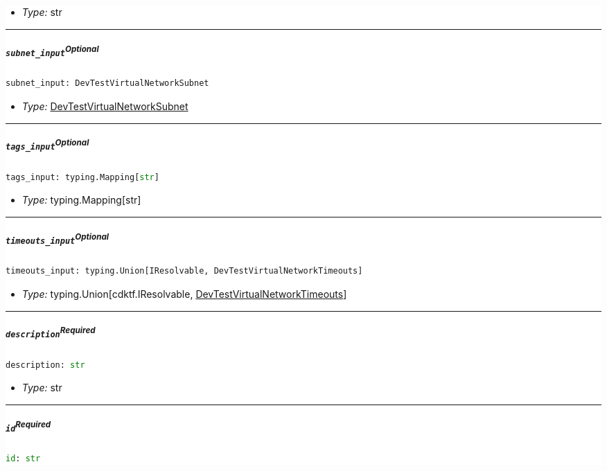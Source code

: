 - *Type:* str

---

##### `subnet_input`<sup>Optional</sup> <a name="subnet_input" id="@cdktf/provider-azurerm.devTestVirtualNetwork.DevTestVirtualNetwork.property.subnetInput"></a>

```python
subnet_input: DevTestVirtualNetworkSubnet
```

- *Type:* <a href="#@cdktf/provider-azurerm.devTestVirtualNetwork.DevTestVirtualNetworkSubnet">DevTestVirtualNetworkSubnet</a>

---

##### `tags_input`<sup>Optional</sup> <a name="tags_input" id="@cdktf/provider-azurerm.devTestVirtualNetwork.DevTestVirtualNetwork.property.tagsInput"></a>

```python
tags_input: typing.Mapping[str]
```

- *Type:* typing.Mapping[str]

---

##### `timeouts_input`<sup>Optional</sup> <a name="timeouts_input" id="@cdktf/provider-azurerm.devTestVirtualNetwork.DevTestVirtualNetwork.property.timeoutsInput"></a>

```python
timeouts_input: typing.Union[IResolvable, DevTestVirtualNetworkTimeouts]
```

- *Type:* typing.Union[cdktf.IResolvable, <a href="#@cdktf/provider-azurerm.devTestVirtualNetwork.DevTestVirtualNetworkTimeouts">DevTestVirtualNetworkTimeouts</a>]

---

##### `description`<sup>Required</sup> <a name="description" id="@cdktf/provider-azurerm.devTestVirtualNetwork.DevTestVirtualNetwork.property.description"></a>

```python
description: str
```

- *Type:* str

---

##### `id`<sup>Required</sup> <a name="id" id="@cdktf/provider-azurerm.devTestVirtualNetwork.DevTestVirtualNetwork.property.id"></a>

```python
id: str
```
